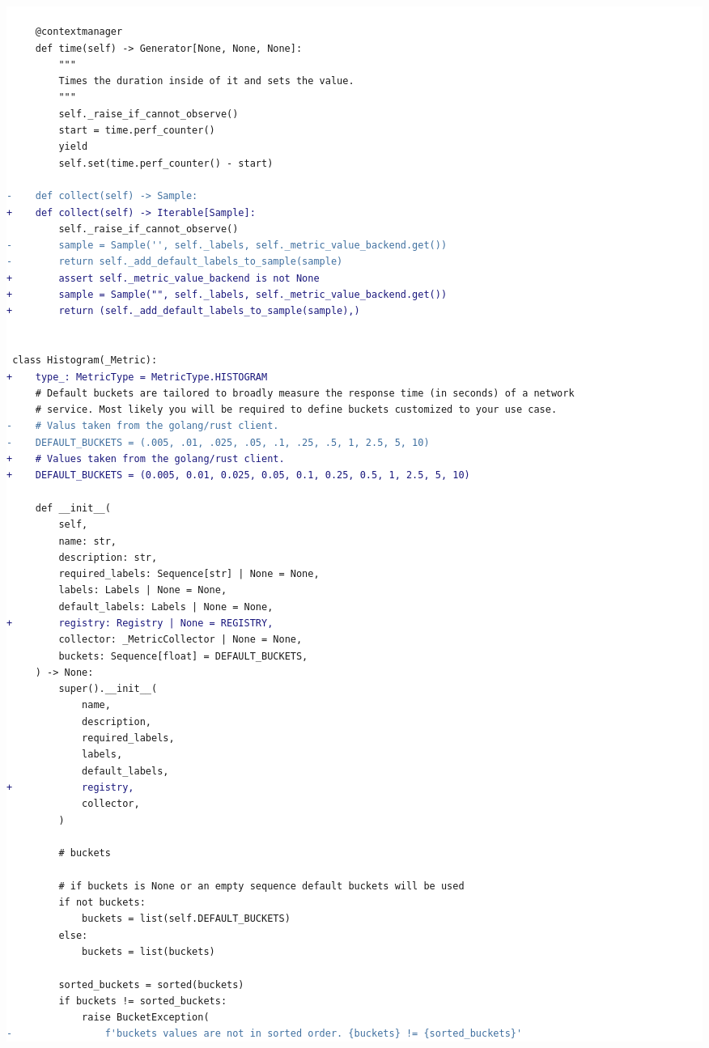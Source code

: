```diff
 
     @contextmanager
     def time(self) -> Generator[None, None, None]:
         """
         Times the duration inside of it and sets the value.
         """
         self._raise_if_cannot_observe()
         start = time.perf_counter()
         yield
         self.set(time.perf_counter() - start)
 
-    def collect(self) -> Sample:
+    def collect(self) -> Iterable[Sample]:
         self._raise_if_cannot_observe()
-        sample = Sample('', self._labels, self._metric_value_backend.get())
-        return self._add_default_labels_to_sample(sample)
+        assert self._metric_value_backend is not None
+        sample = Sample("", self._labels, self._metric_value_backend.get())
+        return (self._add_default_labels_to_sample(sample),)
 
 
 class Histogram(_Metric):
+    type_: MetricType = MetricType.HISTOGRAM
     # Default buckets are tailored to broadly measure the response time (in seconds) of a network
     # service. Most likely you will be required to define buckets customized to your use case.
-    # Valus taken from the golang/rust client.
-    DEFAULT_BUCKETS = (.005, .01, .025, .05, .1, .25, .5, 1, 2.5, 5, 10)
+    # Values taken from the golang/rust client.
+    DEFAULT_BUCKETS = (0.005, 0.01, 0.025, 0.05, 0.1, 0.25, 0.5, 1, 2.5, 5, 10)
 
     def __init__(
         self,
         name: str,
         description: str,
         required_labels: Sequence[str] | None = None,
         labels: Labels | None = None,
         default_labels: Labels | None = None,
+        registry: Registry | None = REGISTRY,
         collector: _MetricCollector | None = None,
         buckets: Sequence[float] = DEFAULT_BUCKETS,
     ) -> None:
         super().__init__(
             name,
             description,
             required_labels,
             labels,
             default_labels,
+            registry,
             collector,
         )
 
         # buckets
 
         # if buckets is None or an empty sequence default buckets will be used
         if not buckets:
             buckets = list(self.DEFAULT_BUCKETS)
         else:
             buckets = list(buckets)
 
         sorted_buckets = sorted(buckets)
         if buckets != sorted_buckets:
             raise BucketException(
-                f'buckets values are not in sorted order. {buckets} != {sorted_buckets}'
```